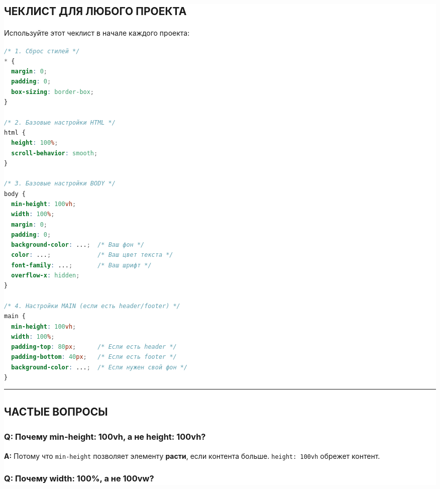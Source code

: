 
## ЧЕКЛИСТ ДЛЯ ЛЮБОГО ПРОЕКТА

Используйте этот чеклист в начале каждого проекта:

```css
/* 1. Сброс стилей */
* {
  margin: 0;
  padding: 0;
  box-sizing: border-box;
}

/* 2. Базовые настройки HTML */
html {
  height: 100%;
  scroll-behavior: smooth;
}

/* 3. Базовые настройки BODY */
body {
  min-height: 100vh;
  width: 100%;
  margin: 0;
  padding: 0;
  background-color: ...;  /* Ваш фон */
  color: ...;             /* Ваш цвет текста */
  font-family: ...;       /* Ваш шрифт */
  overflow-x: hidden;
}

/* 4. Настройки MAIN (если есть header/footer) */
main {
  min-height: 100vh;
  width: 100%;
  padding-top: 80px;      /* Если есть header */
  padding-bottom: 40px;   /* Если есть footer */
  background-color: ...;  /* Если нужен свой фон */
}
```

---

## ЧАСТЫЕ ВОПРОСЫ

### **Q: Почему min-height: 100vh, а не height: 100vh?**

**A:** Потому что `min-height` позволяет элементу **расти**, если контента больше. `height: 100vh` обрежет контент.

### **Q: Почему width: 100%, а не 100vw?**
